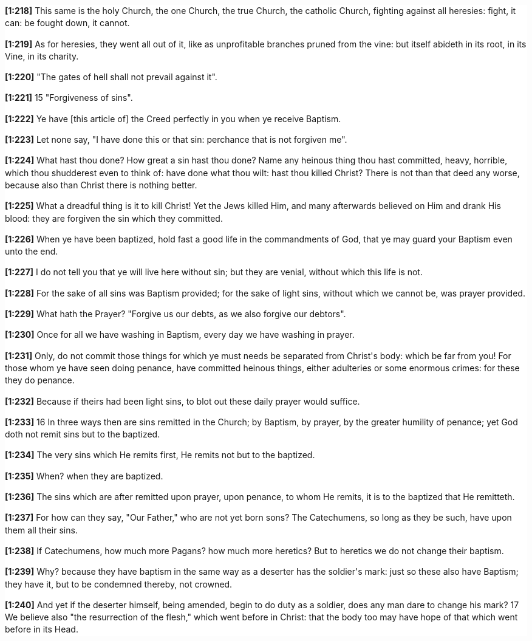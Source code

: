 **[1:218]** This same is the holy Church, the one Church, the true Church, the catholic Church, fighting against all heresies: fight, it can: be fought down, it cannot.

**[1:219]** As for heresies, they went all out of it, like as unprofitable branches pruned from the vine: but itself abideth in its root, in its Vine, in its charity.

**[1:220]** "The gates of hell shall not prevail against it".

**[1:221]** 15  "Forgiveness of sins".

**[1:222]** Ye have [this article of] the Creed perfectly in you when ye receive Baptism.

**[1:223]** Let none say, "I have done this or that sin: perchance that is not forgiven me".

**[1:224]** What hast thou done? How great a sin hast thou done? Name any heinous thing thou hast committed, heavy, horrible, which thou shudderest even to think of: have done what thou wilt: hast thou killed Christ? There is not than that deed any worse, because also than Christ there is nothing better.

**[1:225]** What a dreadful thing is it to kill Christ! Yet the Jews killed Him, and many afterwards believed on Him and drank His blood: they are forgiven the sin which they committed.

**[1:226]** When ye have been baptized, hold fast a good life in the commandments of God, that ye may guard your Baptism even unto the end.

**[1:227]** I do not tell you that ye will live here without sin; but they are venial, without which this life is not.

**[1:228]** For the sake of all sins was Baptism provided; for the sake of light sins, without which we cannot be, was prayer provided.

**[1:229]** What hath the Prayer? "Forgive us our debts, as we also forgive our debtors".

**[1:230]** Once for all we have washing in Baptism, every day we have washing in prayer.

**[1:231]** Only, do not commit those things for which ye must needs be separated from Christ's body: which be far from you! For those whom ye have seen doing penance, have committed heinous things, either adulteries or some enormous crimes: for these they do penance.

**[1:232]** Because if theirs had been light sins, to blot out these daily prayer would suffice.

**[1:233]** 16  In three ways then are sins remitted in the Church; by Baptism, by prayer, by the greater humility of penance; yet God doth not remit sins but to the baptized.

**[1:234]** The very sins which He remits first, He remits not but to the baptized.

**[1:235]** When? when they are baptized.

**[1:236]** The sins which are after remitted upon prayer, upon penance, to whom He remits, it is to the baptized that He remitteth.

**[1:237]** For how can they say, "Our Father," who are not yet born sons? The Catechumens, so long as they be such, have upon them all their sins.

**[1:238]** If Catechumens, how much more Pagans? how much more heretics? But to heretics we do not change their baptism.

**[1:239]** Why? because they have baptism in the same way as a deserter has the soldier's mark: just so these also have Baptism; they have it, but to be condemned thereby, not crowned.

**[1:240]** And yet if the deserter himself, being amended, begin to do duty as a soldier, does any man dare to change his mark?            17  We believe also "the resurrection of the flesh," which went before in Christ: that the body too may have hope of that which went before in its Head.
